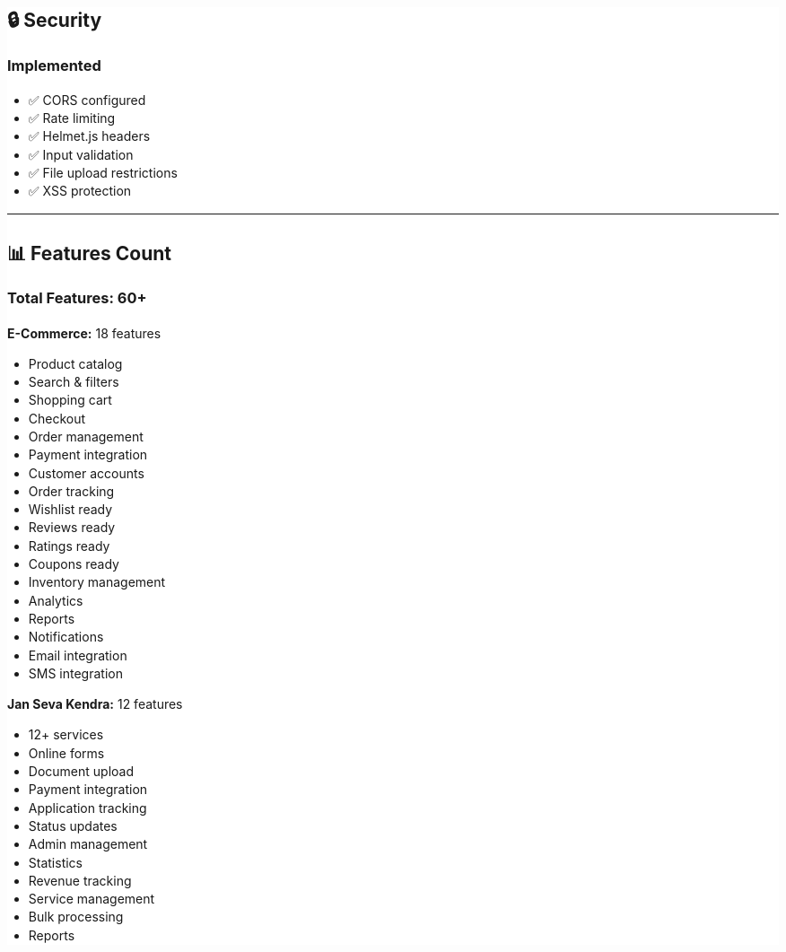 
## 🔒 Security

### Implemented
- ✅ CORS configured
- ✅ Rate limiting
- ✅ Helmet.js headers
- ✅ Input validation
- ✅ File upload restrictions
- ✅ XSS protection

---

## 📊 Features Count

### Total Features: 60+

**E-Commerce:** 18 features
- Product catalog
- Search & filters
- Shopping cart
- Checkout
- Order management
- Payment integration
- Customer accounts
- Order tracking
- Wishlist ready
- Reviews ready
- Ratings ready
- Coupons ready
- Inventory management
- Analytics
- Reports
- Notifications
- Email integration
- SMS integration

**Jan Seva Kendra:** 12 features
- 12+ services
- Online forms
- Document upload
- Payment integration
- Application tracking
- Status updates
- Admin management
- Statistics
- Revenue tracking
- Service management
- Bulk processing
- Reports
